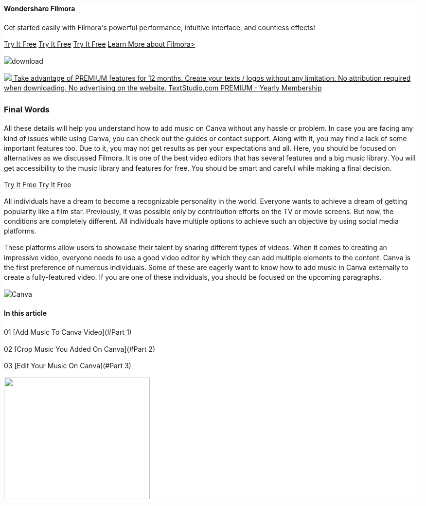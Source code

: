 #### Wondershare Filmora

Get started easily with Filmora's powerful performance, intuitive interface, and countless effects!

[Try It Free](https://tools.techidaily.com/wondershare/filmora/download/) [Try It Free](https://tools.techidaily.com/wondershare/filmora/download/) [Try It Free](https://tools.techidaily.com/wondershare/filmora/download/) [Learn More about Filmora>](https://tools.techidaily.com/wondershare/filmora/download/)

![download](https://images.wondershare.com/filmora/images/filmora-box.png)


<a href="https://secure.textstudio.com/order/checkout.php?PRODS=35633309&QTY=1&AFFILIATE=108875&CART=1"> <img src="https://secure.avangate.com/images/merchant/d6eb8222c9718486bdabce8b897380f7/products/3_premium-icon.png" border="0"> Take advantage of PREMIUM features for 12 months. 
Create your texts / logos without any limitation. 
No attribution required when downloading. 
No advertising on the website. 
 TextStudio.com  PREMIUM - Yearly Membership</a>

### Final Words

All these details will help you understand how to add music on Canva without any hassle or problem. In case you are facing any kind of issues while using Canva, you can check out the guides or contact support. Along with it, you may find a lack of some important features too. Due to it, you may not get results as per your expectations and all. Here, you should be focused on alternatives as we discussed Filmora. It is one of the best video editors that has several features and a big music library. You will get accessibility to the music library and features for free. You should be smart and careful while making a final decision.

[Try It Free](https://tools.techidaily.com/wondershare/filmora/download/) [Try It Free](https://tools.techidaily.com/wondershare/filmora/download/)

All individuals have a dream to become a recognizable personality in the world. Everyone wants to achieve a dream of getting popularity like a film star. Previously, it was possible only by contribution efforts on the TV or movie screens. But now, the conditions are completely different. All individuals have multiple options to achieve such an objective by using social media platforms.

These platforms allow users to showcase their talent by sharing different types of videos. When it comes to creating an impressive video, everyone needs to use a good video editor by which they can add multiple elements to the content. Canva is the first preference of numerous individuals. Some of these are eagerly want to know how to add music in Canva externally to create a fully-featured video. If you are one of these individuals, you should be focused on the upcoming paragraphs.

![Canva](https://images.wondershare.com/filmora/article-images/2022/03/canva-video-1.png)

#### In this article

01 [Add Music To Canva Video](#Part 1)

02 [Crop Music You Added On Canva](#Part 2)

03 [Edit Your Music On Canva](#Part 3)


<a href="https://godlikehost.sjv.io/c/5597632/1920047/21774" target="_top" id="1920047"><img src="//a.impactradius-go.com/display-ad/21774-1920047" border="0" alt="" width="300" height="250"/></a><img height="0" width="0" src="https://imp.pxf.io/i/5597632/1920047/21774" style="position:absolute;visibility:hidden;" border="0" />
